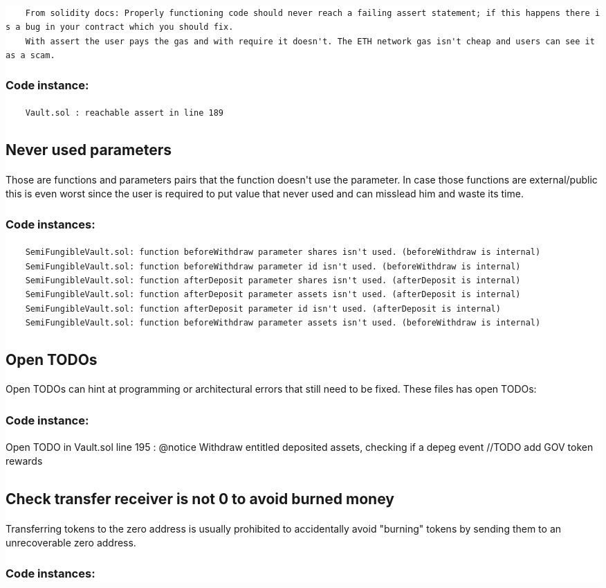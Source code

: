 
        From solidity docs: Properly functioning code should never reach a failing assert statement; if this happens there is a bug in your contract which you should fix.
        With assert the user pays the gas and with require it doesn't. The ETH network gas isn't cheap and users can see it as a scam.

### Code instance:

        Vault.sol : reachable assert in line 189



## Never used parameters

Those are functions and parameters pairs that the function doesn't use the parameter. In case those functions are external/public this is even worst since the user is required to put value that never used and can misslead him and waste its time.

### Code instances:

        SemiFungibleVault.sol: function beforeWithdraw parameter shares isn't used. (beforeWithdraw is internal)
        SemiFungibleVault.sol: function beforeWithdraw parameter id isn't used. (beforeWithdraw is internal)
        SemiFungibleVault.sol: function afterDeposit parameter shares isn't used. (afterDeposit is internal)
        SemiFungibleVault.sol: function afterDeposit parameter assets isn't used. (afterDeposit is internal)
        SemiFungibleVault.sol: function afterDeposit parameter id isn't used. (afterDeposit is internal)
        SemiFungibleVault.sol: function beforeWithdraw parameter assets isn't used. (beforeWithdraw is internal)



## Open TODOs

Open TODOs can hint at programming or architectural errors that still need to be fixed.
These files has open TODOs:

### Code instance:

Open TODO in Vault.sol line 195 :     @notice Withdraw entitled deposited assets, checking if a depeg event //TODO add GOV token rewards




## Check transfer receiver is not 0 to avoid burned money


Transferring tokens to the zero address is usually prohibited to accidentally avoid "burning" tokens by sending them to an unrecoverable zero address.


### Code instances:
